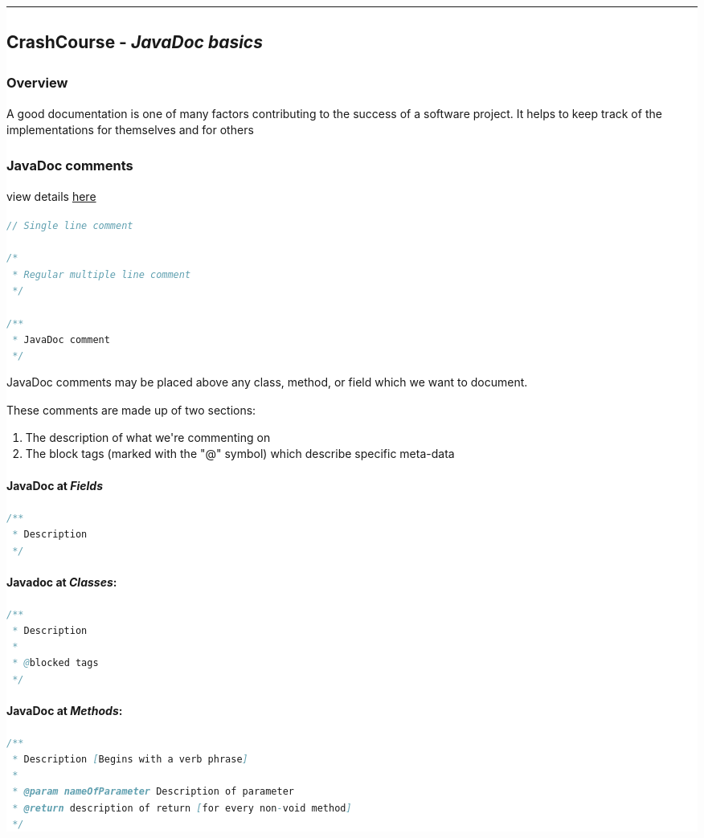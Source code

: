 
___
## CrashCourse - *JavaDoc basics*

### Overview

A good documentation is one of many factors contributing to the success of a software project.
It helps to keep track of the implementations for themselves and for others



### JavaDoc comments

view details [here](https://www.baeldung.com/javadoc)

```java
// Single line comment

/*
 * Regular multiple line comment       
 */

/**
 * JavaDoc comment
 */
```

JavaDoc comments may be placed above any class, method, or field which we want to document.

These comments are made up of two sections:

1. The description of what we're commenting on
2. The block tags (marked with the "@" symbol) which describe specific meta-data

#### JavaDoc at *Fields*
```java
/**
 * Description  
 */
```

#### Javadoc at *Classes*:
```java
/**
 * Description 
 * 
 * @blocked tags 
 */
```

#### JavaDoc at *Methods*:
```java
/**
 * Description [Begins with a verb phrase]
 * 
 * @param nameOfParameter Description of parameter
 * @return description of return [for every non-void method]
 */
```

